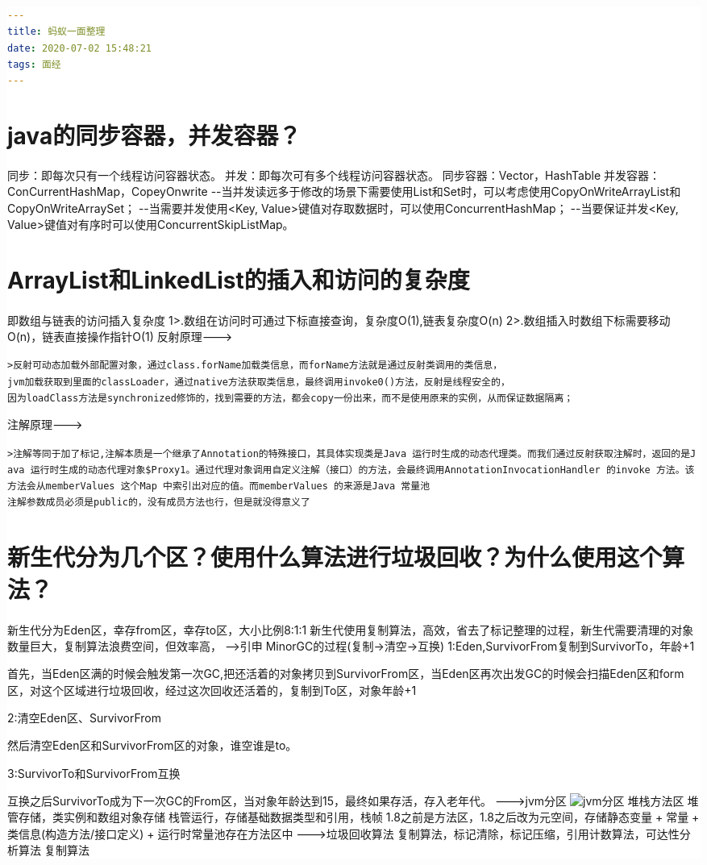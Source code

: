 ```yaml
---
title: 蚂蚁一面整理
date: 2020-07-02 15:48:21
tags: 面经
---
```

# java的同步容器，并发容器？
同步：即每次只有一个线程访问容器状态。
并发：即每次可有多个线程访问容器状态。
同步容器：Vector，HashTable
并发容器：ConCurrentHashMap，CopeyOnwrite
--当并发读远多于修改的场景下需要使用List和Set时，可以考虑使用CopyOnWriteArrayList和CopyOnWriteArraySet；
--当需要并发使用<Key, Value>键值对存取数据时，可以使用ConcurrentHashMap；
--当要保证并发<Key, Value>键值对有序时可以使用ConcurrentSkipListMap。
# ArrayList和LinkedList的插入和访问的复杂度
即数组与链表的访问插入复杂度
1>.数组在访问时可通过下标直接查询，复杂度O(1),链表复杂度O(n)
2>.数组插入时数组下标需要移动O(n)，链表直接操作指针O(1)
反射原理--->

```
>反射可动态加载外部配置对象，通过class.forName加载类信息，而forName方法就是通过反射类调用的类信息，
jvm加载获取到里面的classLoader，通过native方法获取类信息，最终调用invoke0()方法，反射是线程安全的，
因为loadClass方法是synchronized修饰的，找到需要的方法，都会copy一份出来，而不是使用原来的实例，从而保证数据隔离；
```
注解原理--->
```
>注解等同于加了标记,注解本质是一个继承了Annotation的特殊接口，其具体实现类是Java 运行时生成的动态代理类。而我们通过反射获取注解时，返回的是Java 运行时生成的动态代理对象$Proxy1。通过代理对象调用自定义注解（接口）的方法，会最终调用AnnotationInvocationHandler 的invoke 方法。该方法会从memberValues 这个Map 中索引出对应的值。而memberValues 的来源是Java 常量池
注解参数成员必须是public的，没有成员方法也行，但是就没得意义了
```
# 新生代分为几个区？使用什么算法进行垃圾回收？为什么使用这个算法？
新生代分为Eden区，幸存from区，幸存to区，大小比例8:1:1
新生代使用复制算法，高效，省去了标记整理的过程，新生代需要清理的对象数量巨大，复制算法浪费空间，但效率高，
-->引申
MinorGC的过程(复制->清空->互换)
1:Eden,SurvivorFrom复制到SurvivorTo，年龄+1

首先，当Eden区满的时候会触发第一次GC,把还活着的对象拷贝到SurvivorFrom区，当Eden区再次出发GC的时候会扫描Eden区和form区，对这个区域进行垃圾回收，经过这次回收还活着的，复制到To区，对象年龄+1

2:清空Eden区、SurvivorFrom

然后清空Eden区和SurvivorFrom区的对象，谁空谁是to。

3:SurvivorTo和SurvivorFrom互换

互换之后SurvivorTo成为下一次GC的From区，当对象年龄达到15，最终如果存活，存入老年代。
--->jvm分区
![jvm分区](http://47.105.116.133:8080/upload/jvm.png)
堆栈方法区
堆管存储，类实例和数组对象存储
栈管运行，存储基础数据类型和引用，栈帧
1.8之前是方法区，1.8之后改为元空间，存储静态变量 + 常量 + 类信息(构造方法/接口定义) + 运行时常量池存在方法区中
--->垃圾回收算法
复制算法，标记清除，标记压缩，引用计数算法，可达性分析算法
复制算法
